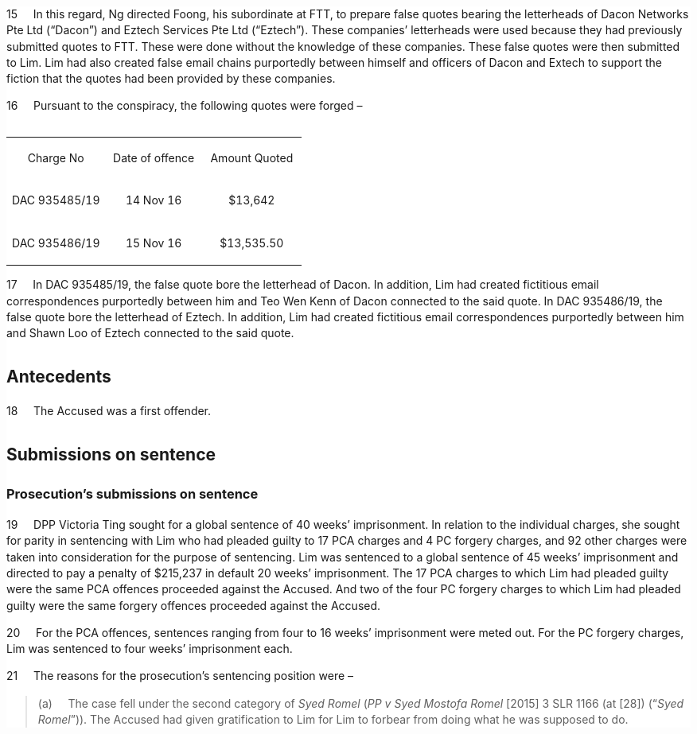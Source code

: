 15     In this regard, Ng directed Foong, his subordinate at FTT, to prepare false quotes bearing the letterheads of Dacon Networks Pte Ltd (“Dacon”) and Eztech Services Pte Ltd (“Eztech”). These companies’ letterheads were used because they had previously submitted quotes to FTT. These were done without the knowledge of these companies. These false quotes were then submitted to Lim. Lim had also created false email chains purportedly between himself and officers of Dacon and Extech to support the fiction that the quotes had been provided by these companies.

16     Pursuant to the conspiracy, the following quotes were forged –

<table align="left" cellpadding="0" cellspacing="0" class="Judg-2-tblr" frame="all" pgwide="1"><colgroup><col width="33.56%"> <col width="32.72%"> <col width="33.72%"> </colgroup><tbody><tr><td align="left" class="br" rowspan="1" valign="top"><p align="center" class="Table-Para-1">Charge No</p></td><td align="left" class="br" rowspan="1" valign="top"><p align="center" class="Table-Para-1">Date of offence</p></td><td align="left" class="b" rowspan="1" valign="top"><p align="center" class="Table-Para-1">Amount Quoted</p></td></tr><tr><td align="left" class="br" rowspan="1" valign="top"><p align="center" class="Table-Para-1">DAC 935485/19</p></td><td align="left" class="br" rowspan="1" valign="top"><p align="center" class="Table-Para-1">14 Nov 16</p></td><td align="left" class="b" rowspan="1" valign="top"><p align="center" class="Table-Para-1">$13,642</p></td></tr><tr><td align="left" class="r" rowspan="1" valign="top"><p align="center" class="Table-Para-1">DAC 935486/19</p></td><td align="left" class="r" rowspan="1" valign="top"><p align="center" class="Table-Para-1">15 Nov 16</p></td><td align="left" class="" rowspan="1" valign="top"><p align="center" class="Table-Para-1">$13,535.50</p></td></tr></tbody></table>

  
  

17     In DAC 935485/19, the false quote bore the letterhead of Dacon. In addition, Lim had created fictitious email correspondences purportedly between him and Teo Wen Kenn of Dacon connected to the said quote. In DAC 935486/19, the false quote bore the letterhead of Eztech. In addition, Lim had created fictitious email correspondences purportedly between him and Shawn Loo of Eztech connected to the said quote.

## Antecedents

18     The Accused was a first offender.

## Submissions on sentence

### Prosecution’s submissions on sentence

19     DPP Victoria Ting sought for a global sentence of 40 weeks’ imprisonment. In relation to the individual charges, she sought for parity in sentencing with Lim who had pleaded guilty to 17 PCA charges and 4 PC forgery charges, and 92 other charges were taken into consideration for the purpose of sentencing. Lim was sentenced to a global sentence of 45 weeks’ imprisonment and directed to pay a penalty of $215,237 in default 20 weeks’ imprisonment. The 17 PCA charges to which Lim had pleaded guilty were the same PCA offences proceeded against the Accused. And two of the four PC forgery charges to which Lim had pleaded guilty were the same forgery offences proceeded against the Accused.

20     For the PCA offences, sentences ranging from four to 16 weeks’ imprisonment were meted out. For the PC forgery charges, Lim was sentenced to four weeks’ imprisonment each.

21     The reasons for the prosecution’s sentencing position were –

> (a)     The case fell under the second category of _Syed Romel_ (_PP v Syed Mostofa Romel_ <span class="citation">\[2015\] 3 SLR 1166</span> (at \[28\]) (“_Syed Romel_”)). The Accused had given gratification to Lim for Lim to forbear from doing what he was supposed to do.
